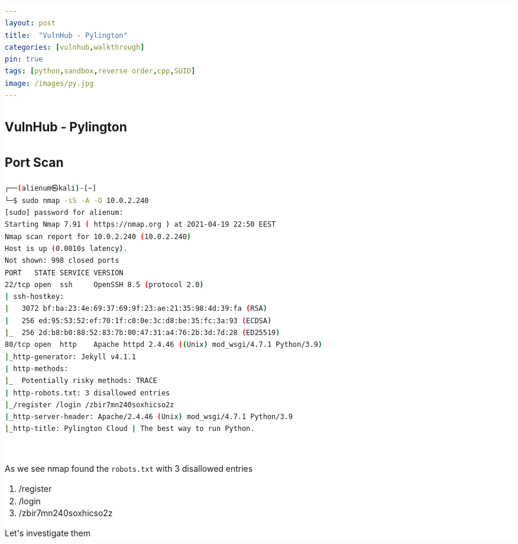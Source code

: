 ```yaml
---
layout: post
title:  "VulnHub - Pylington"
categories: [vulnhub,walkthrough]
pin: true
tags: [python,sandbox,reverse order,cpp,SUID]
image: /images/py.jpg
---
```


## VulnHub - Pylington

## Port Scan

```sh
┌──(alienum㉿kali)-[~]
└─$ sudo nmap -sS -A -O 10.0.2.240
[sudo] password for alienum:
Starting Nmap 7.91 ( https://nmap.org ) at 2021-04-19 22:50 EEST
Nmap scan report for 10.0.2.240 (10.0.2.240)
Host is up (0.0010s latency).
Not shown: 998 closed ports
PORT   STATE SERVICE VERSION
22/tcp open  ssh     OpenSSH 8.5 (protocol 2.0)
| ssh-hostkey:
|   3072 bf:ba:23:4e:69:37:69:9f:23:ae:21:35:98:4d:39:fa (RSA)
|   256 ed:95:53:52:ef:70:1f:c0:0e:3c:d8:be:35:fc:3a:93 (ECDSA)
|_  256 2d:b8:b0:88:52:83:7b:00:47:31:a4:76:2b:3d:7d:28 (ED25519)
80/tcp open  http    Apache httpd 2.4.46 ((Unix) mod_wsgi/4.7.1 Python/3.9)
|_http-generator: Jekyll v4.1.1
| http-methods:
|_  Potentially risky methods: TRACE
| http-robots.txt: 3 disallowed entries
|_/register /login /zbir7mn240soxhicso2z
|_http-server-header: Apache/2.4.46 (Unix) mod_wsgi/4.7.1 Python/3.9
|_http-title: Pylington Cloud | The best way to run Python.
```
<br>

As we see nmap found the `robots.txt` with 3 disallowed entries

1. /register
2. /login
3. /zbir7mn240soxhicso2z

Let's investigate them
